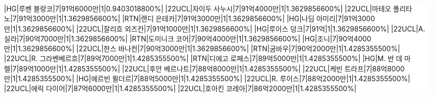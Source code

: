 |HG|루벤 블랑코|7|91억6000만|1|0.9403018800%|
|22UCL|자이두 사누시|7|91억4000만|1|1.3629856600%|
|22UCL|마테오 폴리타노|7|91억3000만|1|1.3629856600%|
|RTN|랜디 은테카|7|91억3000만|1|1.3629856600%|
|HG|나딤 아미리|7|91억3000만|1|1.3629856600%|
|22UCL|잘리흐 외즈칸|7|91억1000만|1|1.3629856600%|
|HG|루이스 덩크|7|91억|1|1.3629856600%|
|22UCL|A. 실라|7|90억7000만|1|1.3629856600%|
|RTN|도미니크 코어|7|90억4000만|1|1.3629856600%|
|HG|조니|7|90억4000만|1|1.3629856600%|
|22UCL|한스 바나컨|7|90억3000만|1|1.3629856600%|
|RTN|굼바우|7|90억2000만|1|1.4285355500%|
|22UCL|R. 그라벤베르흐|7|89억7000만|1|1.4285355500%|
|RTN|디에고 로페스|7|89억5000만|1|1.4285355500%|
|HG|M. 반 데 마렐|7|89억1000만|1|1.4285355500%|
|22UCL|후안 베르나트|7|88억8000만|1|1.4285355500%|
|22UCL|케빈 트라프|7|88억8000만|1|1.4285355500%|
|HG|에르빈 뮐더르|7|88억5000만|1|1.4285355500%|
|22UCL|R. 루이스|7|88억2000만|1|1.4285355500%|
|22UCL|에릭 다이어|7|87억6000만|1|1.4285355500%|
|22UCL|호아킨 코레아|7|86억2000만|1|1.4285355500%|
